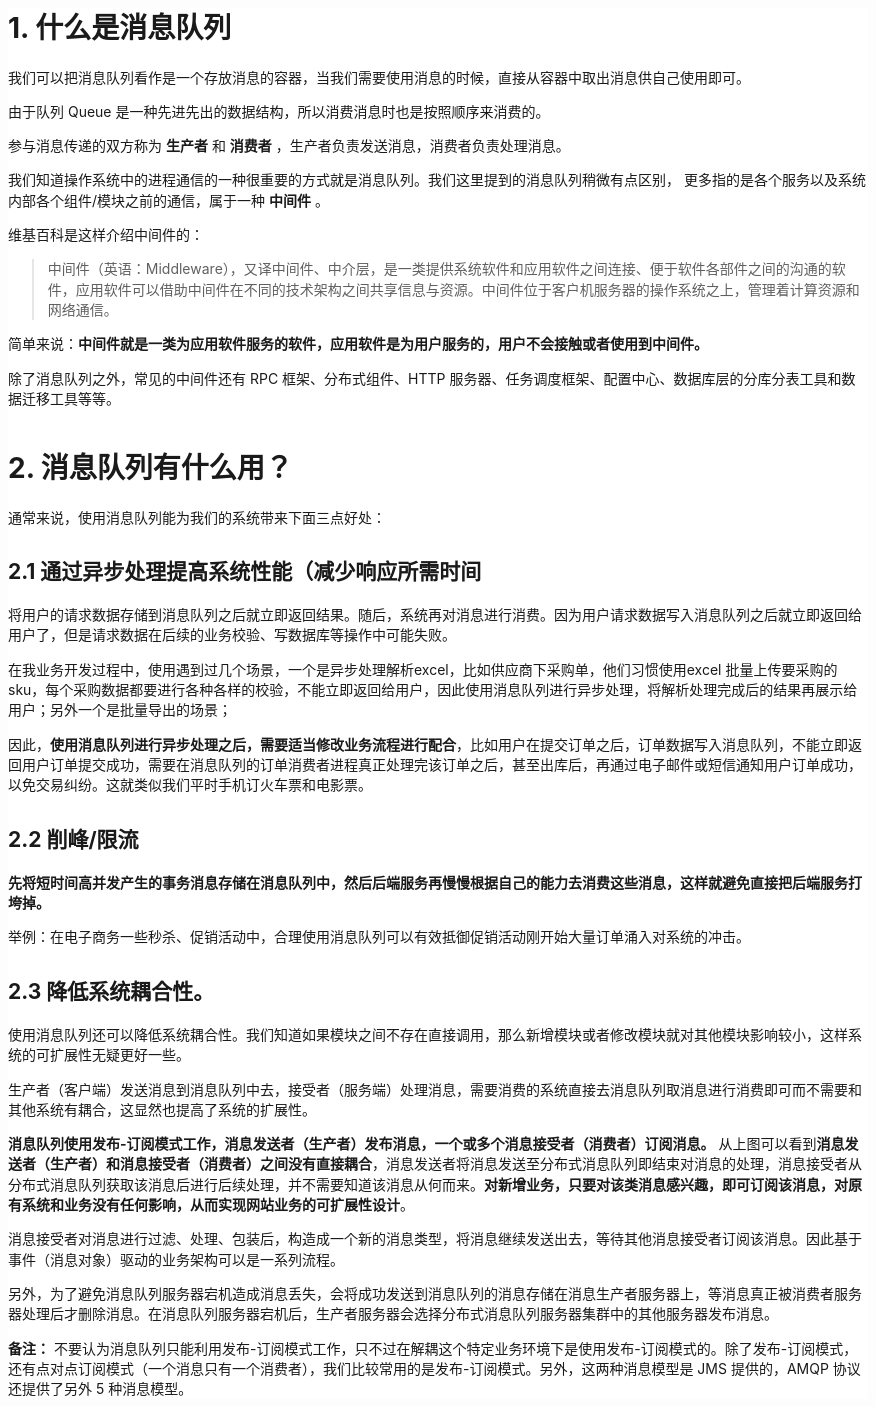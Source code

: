 # 1. 什么是消息队列

我们可以把消息队列看作是一个存放消息的容器，当我们需要使用消息的时候，直接从容器中取出消息供自己使用即可。

由于队列 Queue 是一种先进先出的数据结构，所以消费消息时也是按照顺序来消费的。

参与消息传递的双方称为 **生产者** 和 **消费者** ，生产者负责发送消息，消费者负责处理消息。

我们知道操作系统中的进程通信的一种很重要的方式就是消息队列。我们这里提到的消息队列稍微有点区别，
更多指的是各个服务以及系统内部各个组件/模块之前的通信，属于一种 **中间件** 。

维基百科是这样介绍中间件的：

> 中间件（英语：Middleware），又译中间件、中介层，是一类提供系统软件和应用软件之间连接、便于软件各部件之间的沟通的软件，应用软件可以借助中间件在不同的技术架构之间共享信息与资源。中间件位于客户机服务器的操作系统之上，管理着计算资源和网络通信。

简单来说：**中间件就是一类为应用软件服务的软件，应用软件是为用户服务的，用户不会接触或者使用到中间件。**

除了消息队列之外，常见的中间件还有 RPC 框架、分布式组件、HTTP 服务器、任务调度框架、配置中心、数据库层的分库分表工具和数据迁移工具等等。

# 2. 消息队列有什么用？

通常来说，使用消息队列能为我们的系统带来下面三点好处：

## 2.1 通过异步处理提高系统性能（减少响应所需时间
将用户的请求数据存储到消息队列之后就立即返回结果。随后，系统再对消息进行消费。因为用户请求数据写入消息队列之后就立即返回给用户了，但是请求数据在后续的业务校验、写数据库等操作中可能失败。

在我业务开发过程中，使用遇到过几个场景，一个是异步处理解析excel，比如供应商下采购单，他们习惯使用excel 批量上传要采购的sku，每个采购数据都要进行各种各样的校验，不能立即返回给用户，因此使用消息队列进行异步处理，将解析处理完成后的结果再展示给用户；另外一个是批量导出的场景；

因此，**使用消息队列进行异步处理之后，需要适当修改业务流程进行配合**，比如用户在提交订单之后，订单数据写入消息队列，不能立即返回用户订单提交成功，需要在消息队列的订单消费者进程真正处理完该订单之后，甚至出库后，再通过电子邮件或短信通知用户订单成功，以免交易纠纷。这就类似我们平时手机订火车票和电影票。

## 2.2 **削峰/限流**

  **先将短时间高并发产生的事务消息存储在消息队列中，然后后端服务再慢慢根据自己的能力去消费这些消息，这样就避免直接把后端服务打垮掉。**

  举例：在电子商务一些秒杀、促销活动中，合理使用消息队列可以有效抵御促销活动刚开始大量订单涌入对系统的冲击。

## 2.3 **降低系统耦合性。**

使用消息队列还可以降低系统耦合性。我们知道如果模块之间不存在直接调用，那么新增模块或者修改模块就对其他模块影响较小，这样系统的可扩展性无疑更好一些。

生产者（客户端）发送消息到消息队列中去，接受者（服务端）处理消息，需要消费的系统直接去消息队列取消息进行消费即可而不需要和其他系统有耦合，这显然也提高了系统的扩展性。

**消息队列使用发布-订阅模式工作，消息发送者（生产者）发布消息，一个或多个消息接受者（消费者）订阅消息。** 从上图可以看到**消息发送者（生产者）和消息接受者（消费者）之间没有直接耦合**，消息发送者将消息发送至分布式消息队列即结束对消息的处理，消息接受者从分布式消息队列获取该消息后进行后续处理，并不需要知道该消息从何而来。**对新增业务，只要对该类消息感兴趣，即可订阅该消息，对原有系统和业务没有任何影响，从而实现网站业务的可扩展性设计**。

消息接受者对消息进行过滤、处理、包装后，构造成一个新的消息类型，将消息继续发送出去，等待其他消息接受者订阅该消息。因此基于事件（消息对象）驱动的业务架构可以是一系列流程。

另外，为了避免消息队列服务器宕机造成消息丢失，会将成功发送到消息队列的消息存储在消息生产者服务器上，等消息真正被消费者服务器处理后才删除消息。在消息队列服务器宕机后，生产者服务器会选择分布式消息队列服务器集群中的其他服务器发布消息。

**备注：** 不要认为消息队列只能利用发布-订阅模式工作，只不过在解耦这个特定业务环境下是使用发布-订阅模式的。除了发布-订阅模式，还有点对点订阅模式（一个消息只有一个消费者），我们比较常用的是发布-订阅模式。另外，这两种消息模型是 JMS 提供的，AMQP 协议还提供了另外 5 种消息模型。
